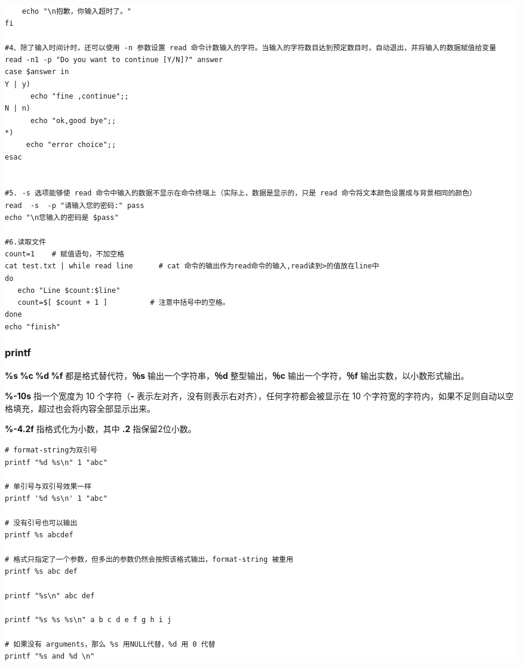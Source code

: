 ```shell
    echo "\n抱歉，你输入超时了。"
fi

#4、除了输入时间计时，还可以使用 -n 参数设置 read 命令计数输入的字符。当输入的字符数目达到预定数目时，自动退出，并将输入的数据赋值给变量
read -n1 -p "Do you want to continue [Y/N]?" answer
case $answer in
Y | y)
      echo "fine ,continue";;
N | n)
      echo "ok,good bye";;
*)
     echo "error choice";;
esac


#5. -s 选项能够使 read 命令中输入的数据不显示在命令终端上（实际上，数据是显示的，只是 read 命令将文本颜色设置成与背景相同的颜色）
read  -s  -p "请输入您的密码:" pass
echo "\n您输入的密码是 $pass"

#6.读取文件
count=1    # 赋值语句，不加空格
cat test.txt | while read line      # cat 命令的输出作为read命令的输入,read读到>的值放在line中
do
   echo "Line $count:$line"
   count=$[ $count + 1 ]          # 注意中括号中的空格。
done
echo "finish"
```



### printf

**%s %c %d %f** 都是格式替代符，**％s** 输出一个字符串，**％d** 整型输出，**％c** 输出一个字符，**％f** 输出实数，以小数形式输出。

**%-10s** 指一个宽度为 10 个字符（**-** 表示左对齐，没有则表示右对齐），任何字符都会被显示在 10 个字符宽的字符内，如果不足则自动以空格填充，超过也会将内容全部显示出来。

**%-4.2f** 指格式化为小数，其中 **.2** 指保留2位小数。



```shell
# format-string为双引号
printf "%d %s\n" 1 "abc"

# 单引号与双引号效果一样
printf '%d %s\n' 1 "abc"

# 没有引号也可以输出
printf %s abcdef

# 格式只指定了一个参数，但多出的参数仍然会按照该格式输出，format-string 被重用
printf %s abc def

printf "%s\n" abc def

printf "%s %s %s\n" a b c d e f g h i j

# 如果没有 arguments，那么 %s 用NULL代替，%d 用 0 代替
printf "%s and %d \n"
```
